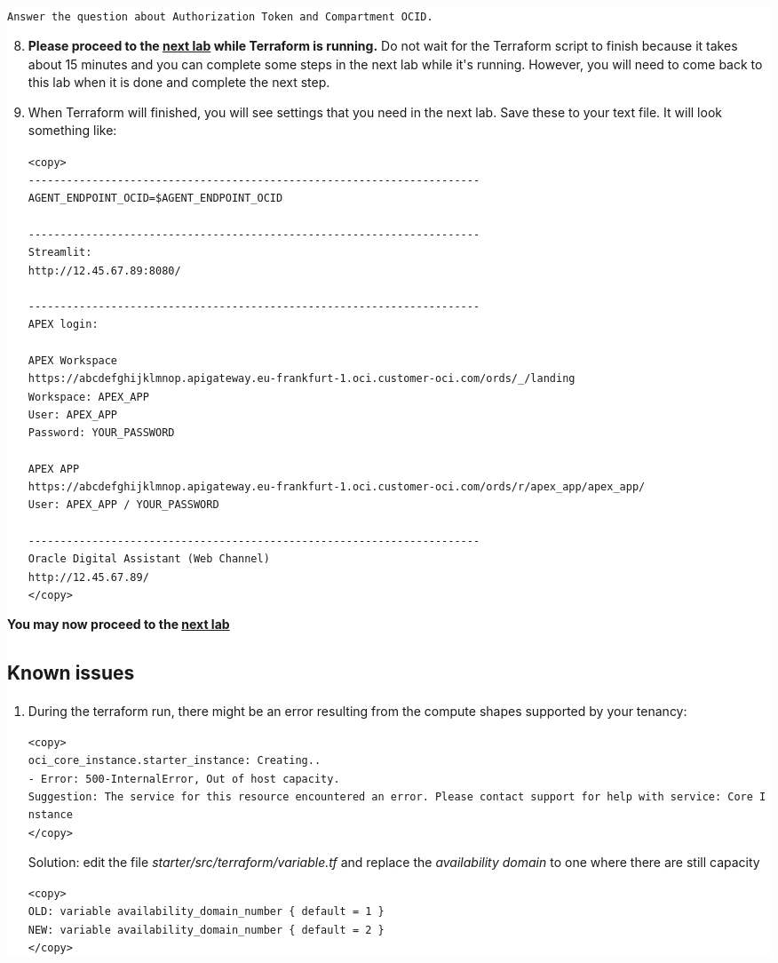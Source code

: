     Answer the question about Authorization Token and Compartment OCID.

8. **Please proceed to the [next lab](#next) while Terraform is running.** 
    Do not wait for the Terraform script to finish because it takes about 15 minutes and you can complete some steps in the next lab while it's running. However, you will need to come back to this lab when it is done and complete the next step.
9. When Terraform will finished, you will see settings that you need in the next lab. Save these to your text file. It will look something like:

    ```
    <copy>    
    -----------------------------------------------------------------------
    AGENT_ENDPOINT_OCID=$AGENT_ENDPOINT_OCID
    
    -----------------------------------------------------------------------
    Streamlit:
    http://12.45.67.89:8080/

    -----------------------------------------------------------------------
    APEX login:

    APEX Workspace
    https://abcdefghijklmnop.apigateway.eu-frankfurt-1.oci.customer-oci.com/ords/_/landing
    Workspace: APEX_APP
    User: APEX_APP
    Password: YOUR_PASSWORD

    APEX APP
    https://abcdefghijklmnop.apigateway.eu-frankfurt-1.oci.customer-oci.com/ords/r/apex_app/apex_app/
    User: APEX_APP / YOUR_PASSWORD

    -----------------------------------------------------------------------
    Oracle Digital Assistant (Web Channel)
    http://12.45.67.89/
    </copy>    
    ```
**You may now proceed to the [next lab](#next)**

## Known issues

1. During the terraform run, there might be an error resulting from the compute shapes supported by your tenancy:

    ```
    <copy>    
    oci_core_instance.starter_instance: Creating..
    - Error: 500-InternalError, Out of host capacity.
    Suggestion: The service for this resource encountered an error. Please contact support for help with service: Core Instance
    </copy>
    ```

    Solution:  edit the file *starter/src/terraform/variable.tf* and replace the *availability domain* to one where there are still capacity
    ```
    <copy>    
    OLD: variable availability_domain_number { default = 1 }
    NEW: variable availability_domain_number { default = 2 }
    </copy>    
    ```
